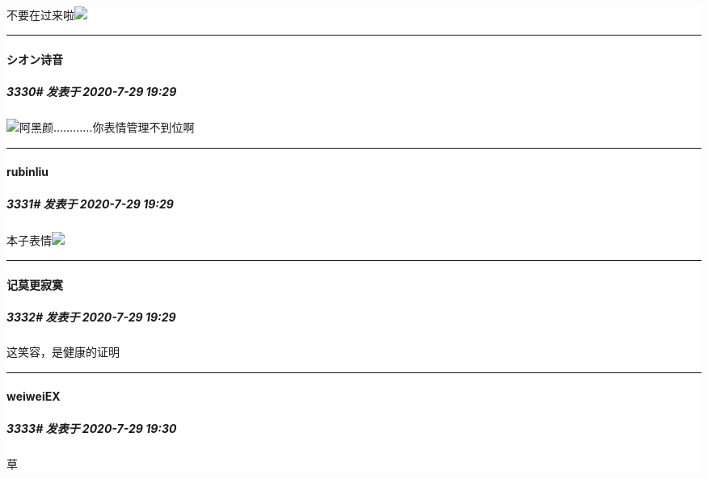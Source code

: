 


不要在过来啦<img src="https://static.saraba1st.com/image/smiley/face2017/071.png" referrerpolicy="no-referrer">







-----

####  シオン诗音  
##### 3330#       发表于 2020-7-29 19:29



<img src="https://static.saraba1st.com/image/smiley/face2017/067.png" referrerpolicy="no-referrer">阿黑颜…………你表情管理不到位啊







-----

####  rubinliu  
##### 3331#       发表于 2020-7-29 19:29




本子表情<img src="https://static.saraba1st.com/image/smiley/face2017/065.png" referrerpolicy="no-referrer">







-----

####  记莫更寂寞  
##### 3332#       发表于 2020-7-29 19:29




这笑容，是健康的证明







-----

####  weiweiEX  
##### 3333#       发表于 2020-7-29 19:30




草

